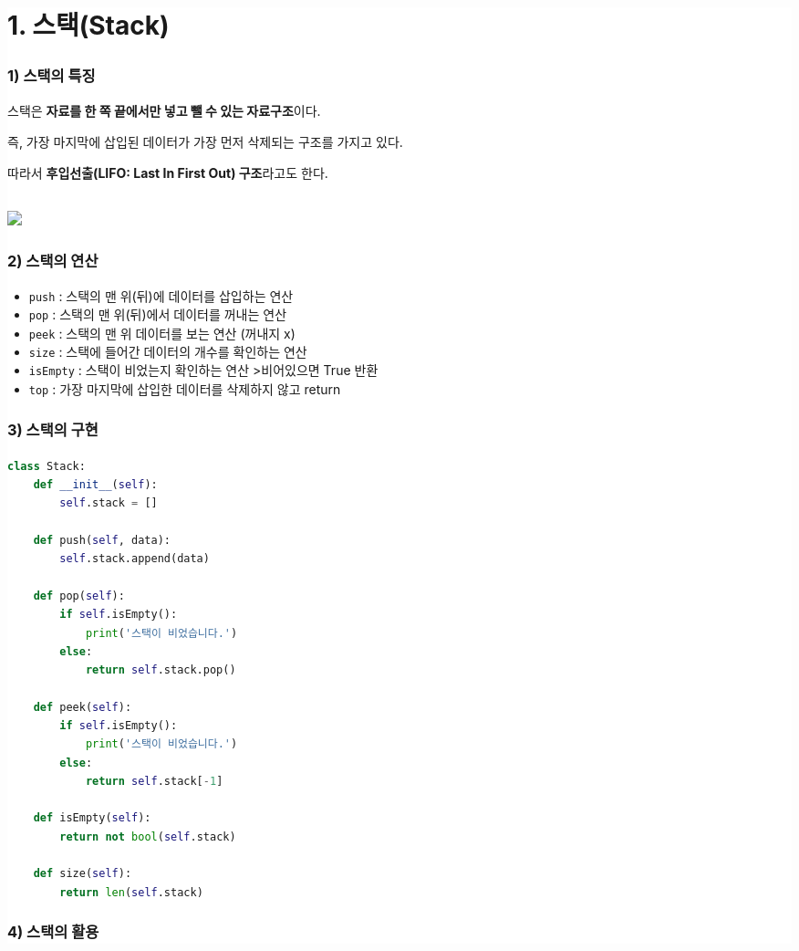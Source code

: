 # 1. 스택(Stack)

### 1) 스택의 특징

스택은 **자료를 한 쪽 끝에서만 넣고 뺄 수 있는 자료구조**이다. 

즉, 가장 마지막에 삽입된 데이터가 가장 먼저 삭제되는 구조를 가지고 있다. 

따라서 **후입선출(LIFO: Last In First Out) 구조**라고도 한다.

<img src="https://user-images.githubusercontent.com/109272360/186186685-02763fc0-cc2c-4bdb-bb63-a6c786bd8cd0.png" width="350px" style="margin-top:16px;">


### 2) 스택의 연산

- `push` : 스택의 맨 위(뒤)에 데이터를 삽입하는 연산
- `pop` : 스택의 맨 위(뒤)에서 데이터를 꺼내는 연산
- `peek` : 스택의 맨 위 데이터를 보는 연산 (꺼내지 x)
- `size` : 스택에 들어간 데이터의 개수를 확인하는 연산
- `isEmpty` : 스택이 비었는지 확인하는 연산 >비어있으면 True 반환
- `top` : 가장 마지막에 삽입한 데이터를 삭제하지 않고 return

### 3) 스택의 구현

```python
class Stack:
    def __init__(self):
        self.stack = []

    def push(self, data):
        self.stack.append(data)

    def pop(self):
        if self.isEmpty():
            print('스택이 비었습니다.')
        else:
            return self.stack.pop()

    def peek(self):
        if self.isEmpty():
            print('스택이 비었습니다.')
        else:
            return self.stack[-1]

    def isEmpty(self):
        return not bool(self.stack)

    def size(self):
        return len(self.stack)
```

### 4) 스택의 활용
